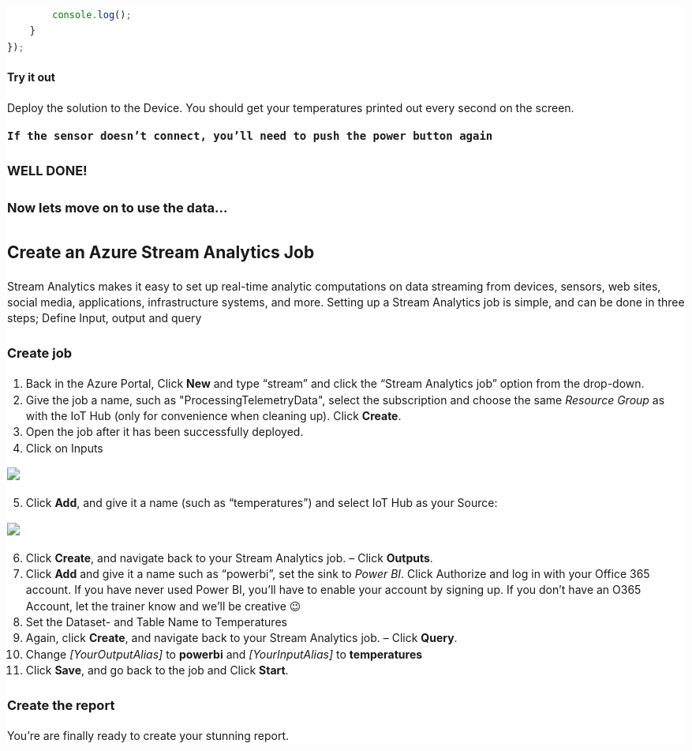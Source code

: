 ```js
        console.log();
    }
});
```

#### Try it out

Deploy the solution to the Device. You should get your temperatures printed out every second on the screen. 
<pre>
<b>If the sensor doesn’t connect, you’ll need to push the power button again</b>
</pre>

### **WELL DONE!** 
### Now lets move on to use the data...

## Create an Azure Stream Analytics Job

Stream Analytics makes it easy to set up real-time analytic computations on data streaming from devices, sensors, web sites, social media, applications, infrastructure systems, and more.
Setting up a Stream Analytics job is simple, and can be done in three steps; Define Input, output and query

### Create job

1.	Back in the Azure Portal, Click **New** and type “stream” and click the “Stream Analytics job” option from the drop-down.
2.	Give the job a name, such as "ProcessingTelemetryData", select the subscription and choose the same *Resource Group* as with the IoT Hub (only for convenience when cleaning up). Click **Create**.
3.	Open the job after it has been successfully deployed.
4.	Click on Inputs

<img src="http://microservicebus.blob.core.windows.net/img/azurebootcamp_4.png"/>

5.	Click **Add**, and give it a name (such as “temperatures”) and select IoT Hub as your Source:

<img src="http://microservicebus.blob.core.windows.net/img/azurebootcamp_5.png"/>

6.	Click **Create**, and navigate back to your Stream Analytics job. – Click **Outputs**.
7.	Click **Add** and give it a name such as “powerbi”, set the sink to *Power BI*. Click Authorize and log in with your Office 365 account. 
If you have never used Power BI, you’ll have to enable your account by signing up. If you don’t have an O365 Account, let the trainer know and we’ll be creative 😉
8.	Set the Dataset- and Table Name to Temperatures 
9.	Again, click **Create**, and navigate back to your Stream Analytics job. – Click **Query**.
10.	Change *[YourOutputAlias]* to **powerbi** and *[YourInputAlias]* to **temperatures**
11.	Click **Save**, and go back to the job and Click **Start**.

### Create the report
You’re are finally ready to create your stunning report.
